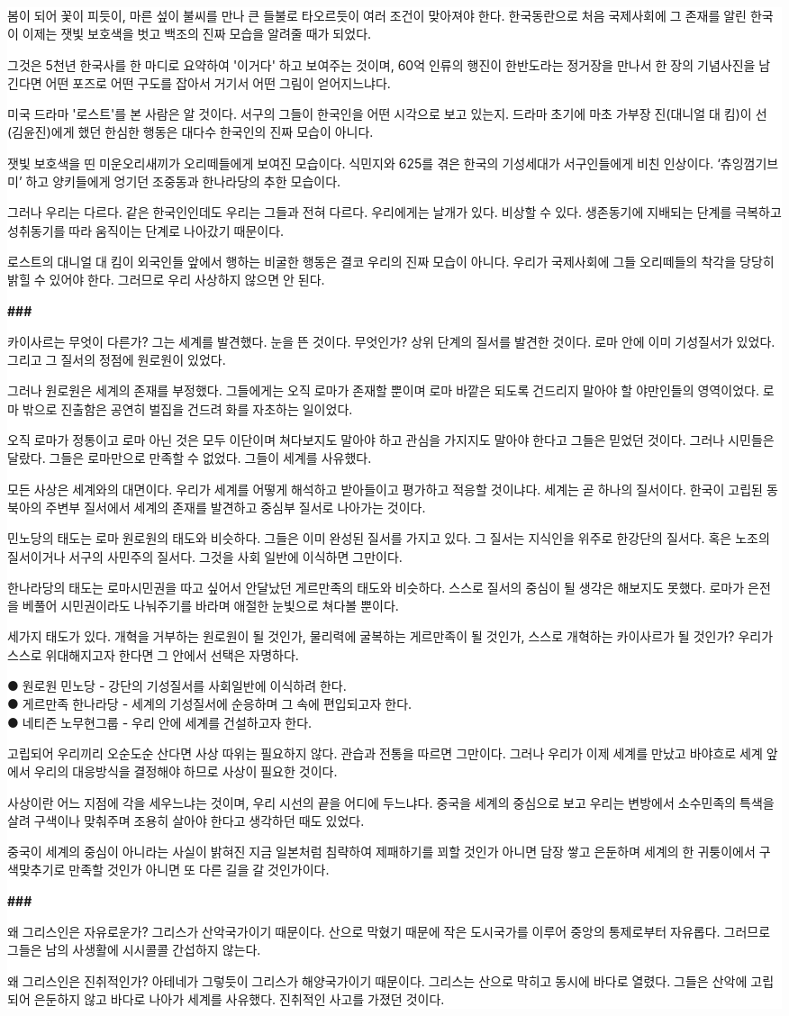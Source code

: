 봄이 되어 꽃이 피듯이, 마른 섶이 불씨를 만나 큰 들불로 타오르듯이 여러 조건이 맞아져야 한다. 한국동란으로 처음 국제사회에 그 존재를 알린 한국이 이제는 잿빛 보호색을 벗고 백조의 진짜 모습을 알려줄 때가 되었다. 

그것은 5천년 한국사를 한 마디로 요약하여 '이거다' 하고 보여주는 것이며, 60억 인류의 행진이 한반도라는 정거장을 만나서 한 장의 기념사진을 남긴다면 어떤 포즈로 어떤 구도를 잡아서 거기서 어떤 그림이 얻어지느냐다. 

미국 드라마 '로스트'를 본 사람은 알 것이다. 서구의 그들이 한국인을 어떤 시각으로 보고 있는지. 드라마 초기에 마초 가부장 진(대니얼 대 킴)이 선(김윤진)에게 했던 한심한 행동은 대다수 한국인의 진짜 모습이 아니다. 

잿빛 보호색을 띤 미운오리새끼가 오리떼들에게 보여진 모습이다. 식민지와 625를 겪은 한국의 기성세대가 서구인들에게 비친 인상이다. ‘츄잉껌기브미’ 하고 양키들에게 엉기던 조중동과 한나라당의 추한 모습이다. 

그러나 우리는 다르다. 같은 한국인인데도 우리는 그들과 전혀 다르다. 우리에게는 날개가 있다. 비상할 수 있다. 생존동기에 지배되는 단계를 극복하고 성취동기를 따라 움직이는 단계로 나아갔기 때문이다. 

로스트의 대니얼 대 킴이 외국인들 앞에서 행하는 비굴한 행동은 결코 우리의 진짜 모습이 아니다. 우리가 국제사회에 그들 오리떼들의 착각을 당당히 밝힐 수 있어야 한다. 그러므로 우리 사상하지 않으면 안 된다. 

**###**

카이사르는 무엇이 다른가? 그는 세계를 발견했다. 눈을 뜬 것이다. 무엇인가? 상위 단계의 질서를 발견한 것이다. 로마 안에 이미 기성질서가 있었다. 그리고 그 질서의 정점에 원로원이 있었다. 

그러나 원로원은 세계의 존재를 부정했다. 그들에게는 오직 로마가 존재할 뿐이며 로마 바깥은 되도록 건드리지 말아야 할 야만인들의 영역이었다. 로마 밖으로 진출함은 공연히 벌집을 건드려 화를 자초하는 일이었다. 

오직 로마가 정통이고 로마 아닌 것은 모두 이단이며 쳐다보지도 말아야 하고 관심을 가지지도 말아야 한다고 그들은 믿었던 것이다. 그러나 시민들은 달랐다. 그들은 로마만으로 만족할 수 없었다. 그들이 세계를 사유했다. 

모든 사상은 세계와의 대면이다. 우리가 세계를 어떻게 해석하고 받아들이고 평가하고 적응할 것이냐다. 세계는 곧 하나의 질서이다. 한국이 고립된 동북아의 주변부 질서에서 세계의 존재를 발견하고 중심부 질서로 나아가는 것이다. 

민노당의 태도는 로마 원로원의 태도와 비슷하다. 그들은 이미 완성된 질서를 가지고 있다. 그 질서는 지식인을 위주로 한강단의 질서다. 혹은 노조의 질서이거나 서구의 사민주의 질서다. 그것을 사회 일반에 이식하면 그만이다. 

한나라당의 태도는 로마시민권을 따고 싶어서 안달났던 게르만족의 태도와 비슷하다. 스스로 질서의 중심이 될 생각은 해보지도 못했다. 로마가 은전을 베풀어 시민권이라도 나눠주기를 바라며 애절한 눈빛으로 쳐다볼 뿐이다. 

세가지 태도가 있다. 개혁을 거부하는 원로원이 될 것인가, 물리력에 굴복하는 게르만족이 될 것인가, 스스로 개혁하는 카이사르가 될 것인가? 우리가 스스로 위대해지고자 한다면 그 안에서 선택은 자명하다. 

● 원로원 민노당 - 강단의 기성질서를 사회일반에 이식하려 한다.   
● 게르만족 한나라당 - 세계의 기성질서에 순응하며 그 속에 편입되고자 한다.   
● 네티즌 노무현그룹 - 우리 안에 세계를 건설하고자 한다. 

고립되어 우리끼리 오순도순 산다면 사상 따위는 필요하지 않다. 관습과 전통을 따르면 그만이다. 그러나 우리가 이제 세계를 만났고 바야흐로 세계 앞에서 우리의 대응방식을 결정해야 하므로 사상이 필요한 것이다. 

사상이란 어느 지점에 각을 세우느냐는 것이며, 우리 시선의 끝을 어디에 두느냐다. 중국을 세계의 중심으로 보고 우리는 변방에서 소수민족의 특색을 살려 구색이나 맞춰주며 조용히 살아야 한다고 생각하던 때도 있었다. 

중국이 세계의 중심이 아니라는 사실이 밝혀진 지금 일본처럼 침략하여 제패하기를 꾀할 것인가 아니면 담장 쌓고 은둔하며 세계의 한 귀퉁이에서 구색맞추기로 만족할 것인가 아니면 또 다른 길을 갈 것인가이다. 

**###**

왜 그리스인은 자유로운가? 그리스가 산악국가이기 때문이다. 산으로 막혔기 때문에 작은 도시국가를 이루어 중앙의 통제로부터 자유롭다. 그러므로 그들은 남의 사생활에 시시콜콜 간섭하지 않는다. 

왜 그리스인은 진취적인가? 아테네가 그렇듯이 그리스가 해양국가이기 때문이다. 그리스는 산으로 막히고 동시에 바다로 열렸다. 그들은 산악에 고립되어 은둔하지 않고 바다로 나아가 세계를 사유했다. 진취적인 사고를 가졌던 것이다. 
